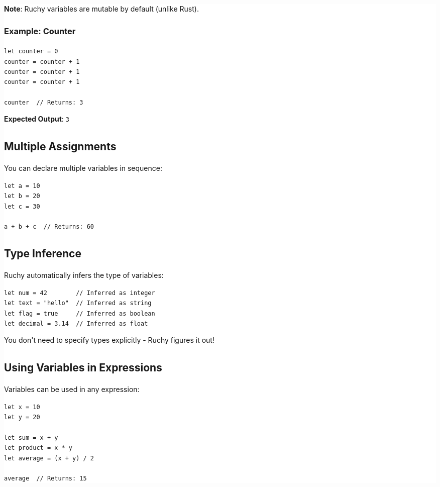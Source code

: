 **Note**: Ruchy variables are mutable by default (unlike Rust).

### Example: Counter

```ruchy
let counter = 0
counter = counter + 1
counter = counter + 1
counter = counter + 1

counter  // Returns: 3
```

**Expected Output**: `3`

## Multiple Assignments

You can declare multiple variables in sequence:

```ruchy
let a = 10
let b = 20
let c = 30

a + b + c  // Returns: 60
```

## Type Inference

Ruchy automatically infers the type of variables:

```ruchy
let num = 42        // Inferred as integer
let text = "hello"  // Inferred as string
let flag = true     // Inferred as boolean
let decimal = 3.14  // Inferred as float
```

You don't need to specify types explicitly - Ruchy figures it out!

## Using Variables in Expressions

Variables can be used in any expression:

```ruchy
let x = 10
let y = 20

let sum = x + y
let product = x * y
let average = (x + y) / 2

average  // Returns: 15
```
